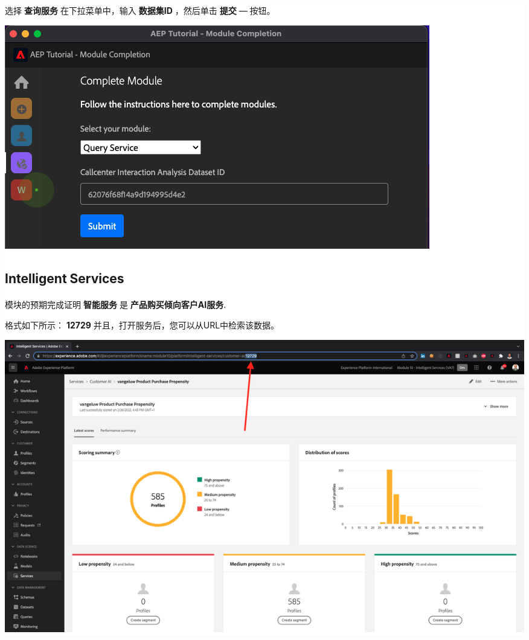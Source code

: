 选择 **查询服务** 在下拉菜单中，输入 **数据集ID** ，然后单击 **提交**  — 按钮。

![12](./assets/images/completemodule7dtl.png)

## Intelligent Services

模块的预期完成证明 **智能服务** 是 **产品购买倾向客户AI服务**.

格式如下所示： **12729** 并且，打开服务后，您可以从URL中检索该数据。

![12](./assets/images/completemodule10.png)

